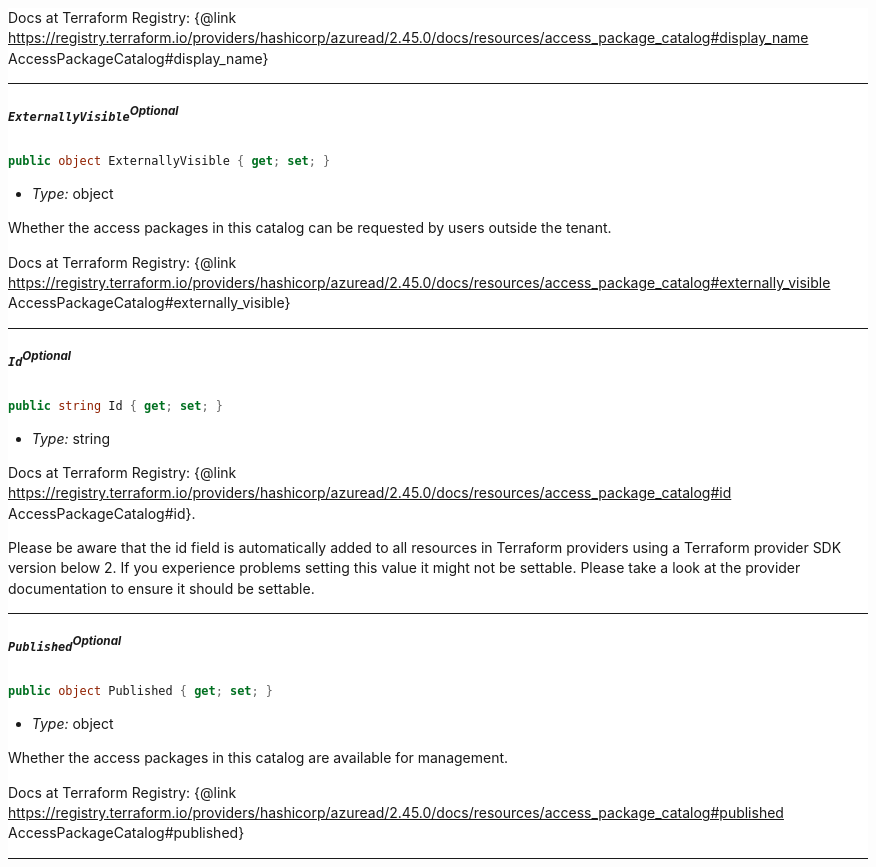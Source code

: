 Docs at Terraform Registry: {@link https://registry.terraform.io/providers/hashicorp/azuread/2.45.0/docs/resources/access_package_catalog#display_name AccessPackageCatalog#display_name}

---

##### `ExternallyVisible`<sup>Optional</sup> <a name="ExternallyVisible" id="@cdktf/provider-azuread.accessPackageCatalog.AccessPackageCatalogConfig.property.externallyVisible"></a>

```csharp
public object ExternallyVisible { get; set; }
```

- *Type:* object

Whether the access packages in this catalog can be requested by users outside the tenant.

Docs at Terraform Registry: {@link https://registry.terraform.io/providers/hashicorp/azuread/2.45.0/docs/resources/access_package_catalog#externally_visible AccessPackageCatalog#externally_visible}

---

##### `Id`<sup>Optional</sup> <a name="Id" id="@cdktf/provider-azuread.accessPackageCatalog.AccessPackageCatalogConfig.property.id"></a>

```csharp
public string Id { get; set; }
```

- *Type:* string

Docs at Terraform Registry: {@link https://registry.terraform.io/providers/hashicorp/azuread/2.45.0/docs/resources/access_package_catalog#id AccessPackageCatalog#id}.

Please be aware that the id field is automatically added to all resources in Terraform providers using a Terraform provider SDK version below 2.
If you experience problems setting this value it might not be settable. Please take a look at the provider documentation to ensure it should be settable.

---

##### `Published`<sup>Optional</sup> <a name="Published" id="@cdktf/provider-azuread.accessPackageCatalog.AccessPackageCatalogConfig.property.published"></a>

```csharp
public object Published { get; set; }
```

- *Type:* object

Whether the access packages in this catalog are available for management.

Docs at Terraform Registry: {@link https://registry.terraform.io/providers/hashicorp/azuread/2.45.0/docs/resources/access_package_catalog#published AccessPackageCatalog#published}

---
